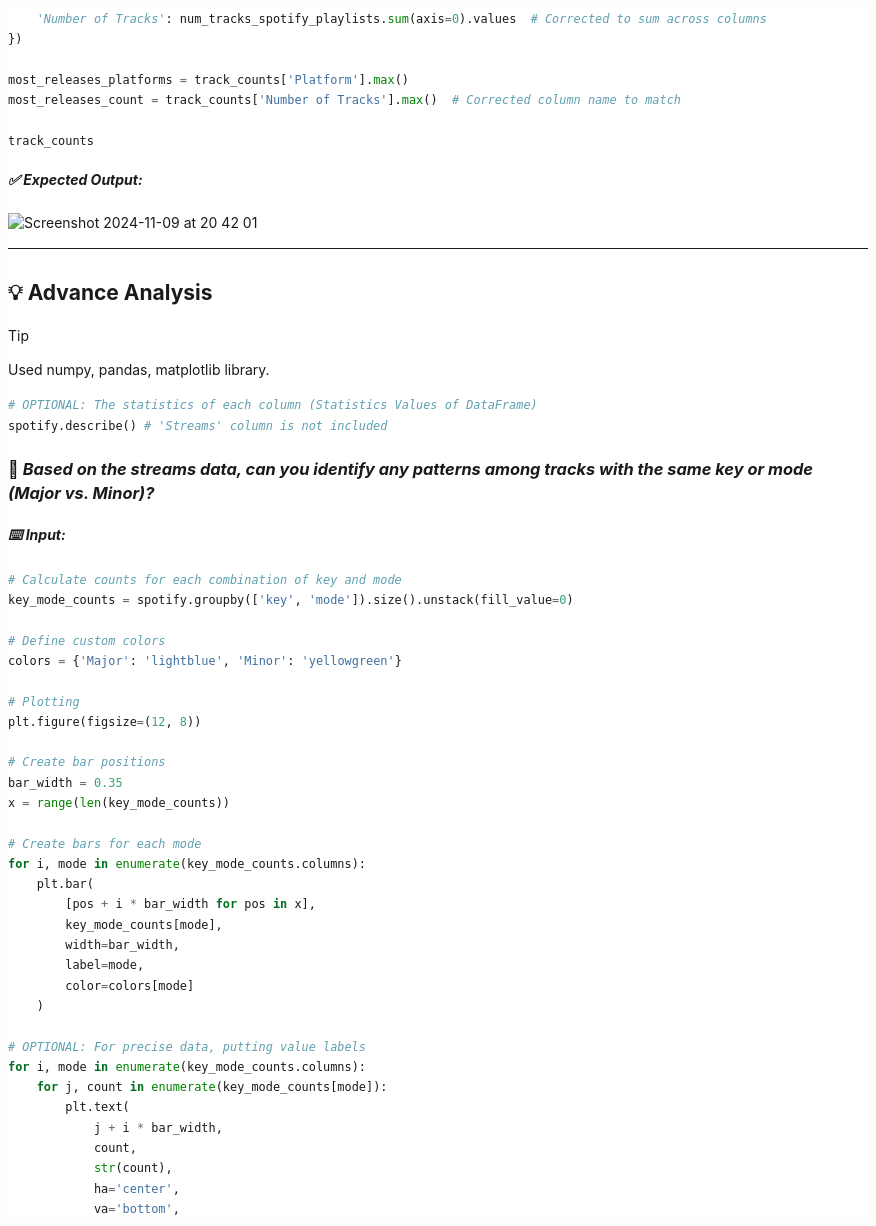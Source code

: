 ```python
    'Number of Tracks': num_tracks_spotify_playlists.sum(axis=0).values  # Corrected to sum across columns
})

most_releases_platforms = track_counts['Platform'].max()
most_releases_count = track_counts['Number of Tracks'].max()  # Corrected column name to match

track_counts
```

##### :white_check_mark: *Expected Output:*
<img width="283" alt="Screenshot 2024-11-09 at 20 42 01" src="https://github.com/user-attachments/assets/f9871972-0e65-4d10-9bd2-baaecc936f36">

---

<a name="adv"></a>
## 💡 Advance Analysis
> [!TIP]
> Used numpy, pandas, matplotlib library.

```python
# OPTIONAL: The statistics of each column (Statistics Values of DataFrame)
spotify.describe() # 'Streams' column is not included
```

<a name="key"></a>
### 🎹 *Based on the streams data, can you identify any patterns among tracks with the same key or mode (Major vs. Minor)?*
##### :keyboard: *Input:*
```python
# Calculate counts for each combination of key and mode
key_mode_counts = spotify.groupby(['key', 'mode']).size().unstack(fill_value=0)

# Define custom colors
colors = {'Major': 'lightblue', 'Minor': 'yellowgreen'}

# Plotting
plt.figure(figsize=(12, 8))

# Create bar positions
bar_width = 0.35
x = range(len(key_mode_counts))

# Create bars for each mode
for i, mode in enumerate(key_mode_counts.columns):
    plt.bar(
        [pos + i * bar_width for pos in x], 
        key_mode_counts[mode], 
        width=bar_width, 
        label=mode, 
        color=colors[mode]
    )

# OPTIONAL: For precise data, putting value labels
for i, mode in enumerate(key_mode_counts.columns):
    for j, count in enumerate(key_mode_counts[mode]):
        plt.text(
            j + i * bar_width, 
            count, 
            str(count), 
            ha='center', 
            va='bottom', 
```

[^1]: IBM (2020). What Is Exploratory Data Analysis? | IBM. Retrieved from https://www.ibm.com/topics/exploratory-data-analysis